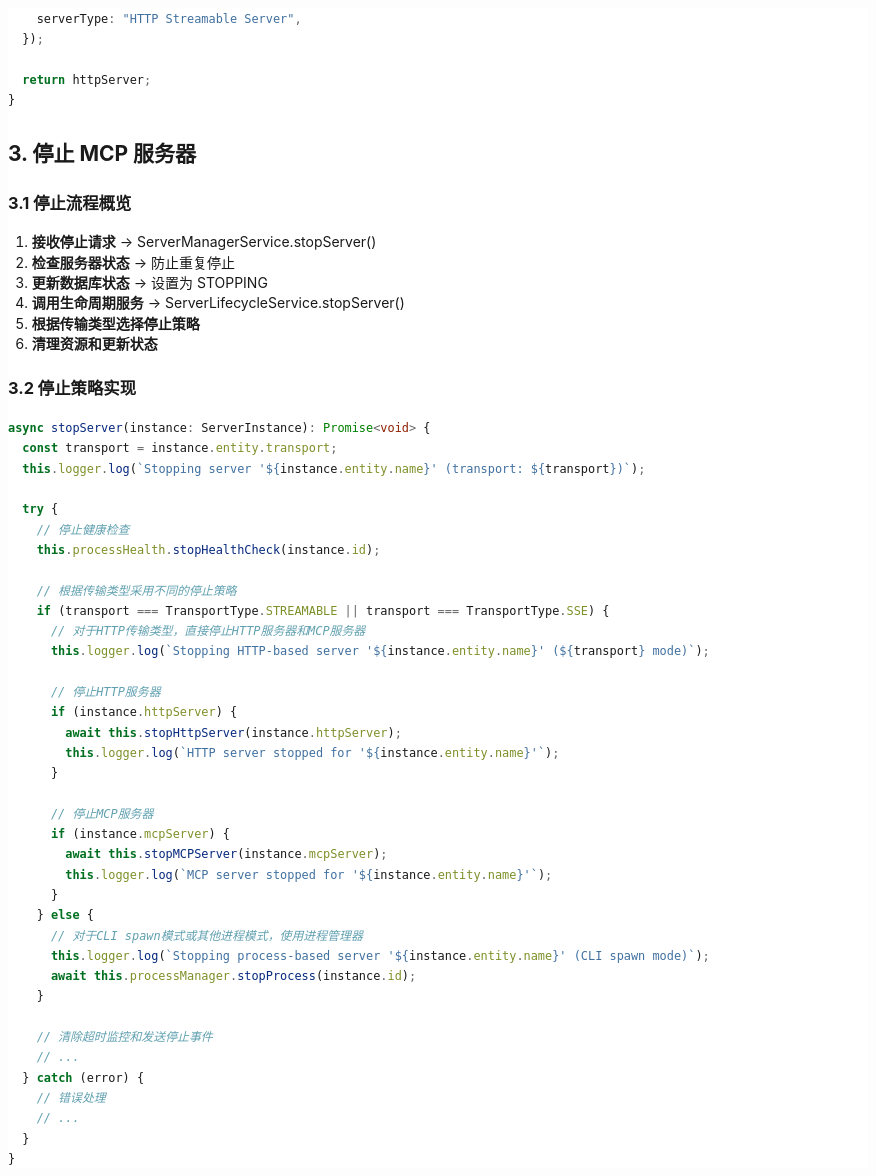 ```typescript
    serverType: "HTTP Streamable Server",
  });
    
  return httpServer;
}
```

## 3. 停止 MCP 服务器

### 3.1 停止流程概览

1. **接收停止请求** → ServerManagerService.stopServer()
2. **检查服务器状态** → 防止重复停止
3. **更新数据库状态** → 设置为 STOPPING
4. **调用生命周期服务** → ServerLifecycleService.stopServer()
5. **根据传输类型选择停止策略**
6. **清理资源和更新状态**

### 3.2 停止策略实现

```typescript
async stopServer(instance: ServerInstance): Promise<void> {
  const transport = instance.entity.transport;
  this.logger.log(`Stopping server '${instance.entity.name}' (transport: ${transport})`);

  try {
    // 停止健康检查
    this.processHealth.stopHealthCheck(instance.id);

    // 根据传输类型采用不同的停止策略
    if (transport === TransportType.STREAMABLE || transport === TransportType.SSE) {
      // 对于HTTP传输类型，直接停止HTTP服务器和MCP服务器
      this.logger.log(`Stopping HTTP-based server '${instance.entity.name}' (${transport} mode)`);
      
      // 停止HTTP服务器
      if (instance.httpServer) {
        await this.stopHttpServer(instance.httpServer);
        this.logger.log(`HTTP server stopped for '${instance.entity.name}'`);
      }

      // 停止MCP服务器
      if (instance.mcpServer) {
        await this.stopMCPServer(instance.mcpServer);
        this.logger.log(`MCP server stopped for '${instance.entity.name}'`);
      }
    } else {
      // 对于CLI spawn模式或其他进程模式，使用进程管理器
      this.logger.log(`Stopping process-based server '${instance.entity.name}' (CLI spawn mode)`);
      await this.processManager.stopProcess(instance.id);
    }

    // 清除超时监控和发送停止事件
    // ...
  } catch (error) {
    // 错误处理
    // ...
  }
}
```
